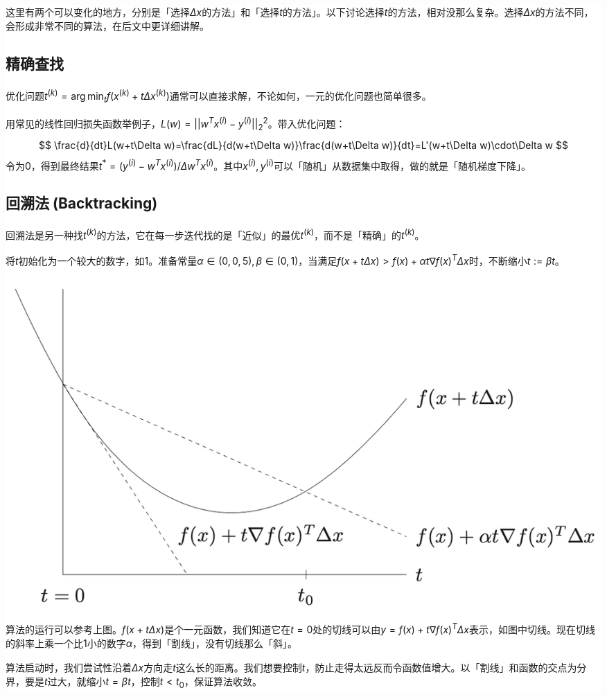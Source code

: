 这里有两个可以变化的地方，分别是「选择$\Delta x$的方法」和「选择$t$的方法」。以下讨论选择$t$的方法，相对没那么复杂。选择$\Delta x$的方法不同，会形成非常不同的算法，在后文中更详细讲解。

## 精确查找

优化问题$t^{(k)}=\arg\min_t f(x^{(k)}+t\Delta x^{(k)})$通常可以直接求解，不论如何，一元的优化问题也简单很多。

用常见的线性回归损失函数举例子，$L(w)=||w^Tx^{(i)}-y^{(i)}||_2^2$。带入优化问题：
$$
\frac{d}{dt}L(w+t\Delta w)=\frac{dL}{d(w+t\Delta w)}\frac{d(w+t\Delta w)}{dt}=L'(w+t\Delta w)\cdot\Delta w
$$
令为0，得到最终结果$t^*=(y^{(i)}-w^Tx^{(i)})/\Delta w^T x^{(i)}$。其中$x^{(i)},y^{(i)}$可以「随机」从数据集中取得，做的就是「随机梯度下降」。

## 回溯法 (Backtracking)

回溯法是另一种找$t^{(k)}$的方法，它在每一步迭代找的是「近似」的最优$t^{(k)}$，而不是「精确」的$t^{(k)}$。

将$t$初始化为一个较大的数字，如1。准备常量$\alpha\in(0,0,5),\beta\in(0,1)$，当满足$f(x+t\Delta x)>f(x)+\alpha t\nabla f(x)^T\Delta x$时，不断缩小$t:=\beta t$。

![Backtrack](asset/basic-algorithms/backtrack.png)

算法的运行可以参考上图。$f(x+t\Delta x)$是个一元函数，我们知道它在$t=0$处的切线可以由$y=f(x)+t\nabla f(x)^T\Delta x$表示，如图中切线。现在切线的斜率上乘一个比1小的数字$\alpha$，得到「割线」，没有切线那么「斜」。

算法启动时，我们尝试性沿着$\Delta x$方向走$t$这么长的距离。我们想要控制$t$，防止走得太远反而令函数值增大。以「割线」和函数的交点为分界，要是$t$过大，就缩小$t=\beta t$，控制$t<t_0$，保证算法收敛。

